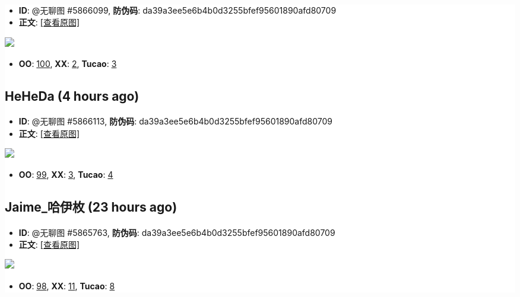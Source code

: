 - **ID**: @无聊图 #5866099, **防伪码**: da39a3ee5e6b4b0d3255bfef95601890afd80709
- **正文**: [[查看原图]](//img.toto.im/large/008HL3Tkly1hz9hs557psj30nm0q2q56.jpg)  

![](https://img.toto.im/mw600/008HL3Tkly1hz9hs557psj30nm0q2q56.jpg)
- **OO**: [100](https://jandan.net/t/5866099#tucao-like), **XX**: [2](https://jandan.net/t/5866099#tucao-unlike), **Tucao**: [3](https://jandan.net/t/5866099#tucao-list)

## HeHeDa (4 hours ago) 

- **ID**: @无聊图 #5866113, **防伪码**: da39a3ee5e6b4b0d3255bfef95601890afd80709
- **正文**: [[查看原图]](//img.toto.im/large/008HL3Tkly1hz9i4zcqbcj30ho0krmyl.jpg)  

![](https://img.toto.im/mw600/008HL3Tkly1hz9i4zcqbcj30ho0krmyl.jpg)
- **OO**: [99](https://jandan.net/t/5866113#tucao-like), **XX**: [3](https://jandan.net/t/5866113#tucao-unlike), **Tucao**: [4](https://jandan.net/t/5866113#tucao-list)

## Jaime_哈伊枚 (23 hours ago) 

- **ID**: @无聊图 #5865763, **防伪码**: da39a3ee5e6b4b0d3255bfef95601890afd80709
- **正文**: [[查看原图]](//img.toto.im/large/008HL3Tkly1hz8lk0vhjtj30fw0zk41c.jpg)  

![](https://img.toto.im/mw600/008HL3Tkly1hz8lk0vhjtj30fw0zk41c.jpg)
- **OO**: [98](https://jandan.net/t/5865763#tucao-like), **XX**: [11](https://jandan.net/t/5865763#tucao-unlike), **Tucao**: [8](https://jandan.net/t/5865763#tucao-list)

